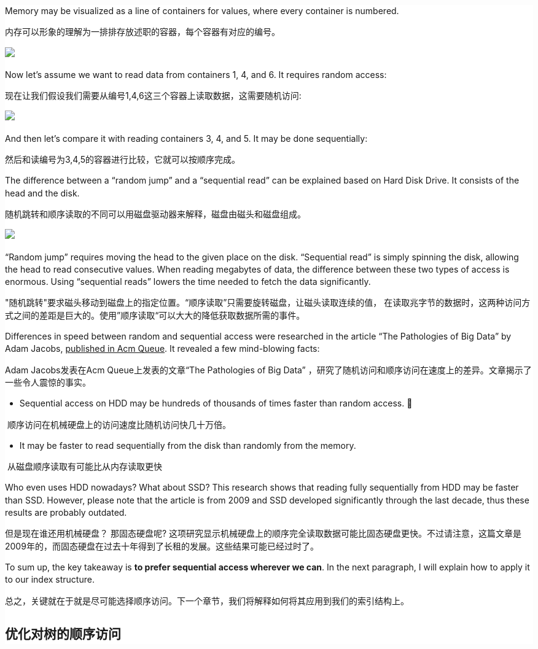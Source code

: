 Memory may be visualized as a line of containers for values, where every container is numbered.

内存可以形象的理解为一排排存放述职的容器，每个容器有对应的编号。

![](https://a.a2k6.com/gerald/i/2024/03/14/3jkyi.webp)

Now let’s assume we want to read data from containers 1, 4, and 6. It requires random access:

现在让我们假设我们需要从编号1,4,6这三个容器上读取数据，这需要随机访问:

![](https://a.a2k6.com/gerald/i/2024/03/14/ow8nn.webp)

And then let’s compare it with reading containers 3, 4, and 5. It may be done sequentially:

然后和读编号为3,4,5的容器进行比较，它就可以按顺序完成。

The difference between a “random jump” and a “sequential read” can be explained based on Hard Disk Drive. It consists of the head and the disk.

随机跳转和顺序读取的不同可以用磁盘驱动器来解释，磁盘由磁头和磁盘组成。

![](https://a.a2k6.com/gerald/i/2024/03/14/igcj.webp)



“Random jump” requires moving the head to the given place on the disk. “Sequential read” is simply spinning the disk, allowing the head to read consecutive values. When reading megabytes of data, the difference between these two types of access is enormous. Using “sequential reads” lowers the time needed to fetch the data significantly.

"随机跳转"要求磁头移动到磁盘上的指定位置。“顺序读取”只需要旋转磁盘，让磁头读取连续的值， 在读取兆字节的数据时，这两种访问方式之间的差距是巨大的。使用”顺序读取“可以大大的降低获取数据所需的事件。

Differences in speed between random and sequential access were researched in the article “The Pathologies of Big Data” by Adam Jacobs, [published in Acm Queue](https://queue.acm.org/detail.cfm?id=1563874). It revealed a few mind-blowing facts:

Adam Jacobs发表在Acm Queue上发表的文章“The Pathologies of Big Data” ，研究了随机访问和顺序访问在速度上的差异。文章揭示了一些令人震惊的事实。

- Sequential access on HDD may be hundreds of thousands of times faster than random access. 🤯

​    顺序访问在机械硬盘上的访问速度比随机访问快几十万倍。

- It may be faster to read sequentially from the disk than randomly from the memory.

​	从磁盘顺序读取有可能比从内存读取更快

Who even uses HDD nowadays? What about SSD? This research shows that reading fully sequentially from HDD may be faster than SSD. However, please note that the article is from 2009 and SSD developed significantly through the last decade, thus these results are probably outdated.

但是现在谁还用机械硬盘？ 那固态硬盘呢?  这项研究显示机械硬盘上的顺序完全读取数据可能比固态硬盘更快。不过请注意，这篇文章是2009年的，而固态硬盘在过去十年得到了长租的发展。这些结果可能已经过时了。

To sum up, the key takeaway is **to prefer sequential access wherever we can**. In the next paragraph, I will explain how to apply it to our index structure.

总之，关键就在于就是尽可能选择顺序访问。下一个章节，我们将解释如何将其应用到我们的索引结构上。

##  优化对树的顺序访问
